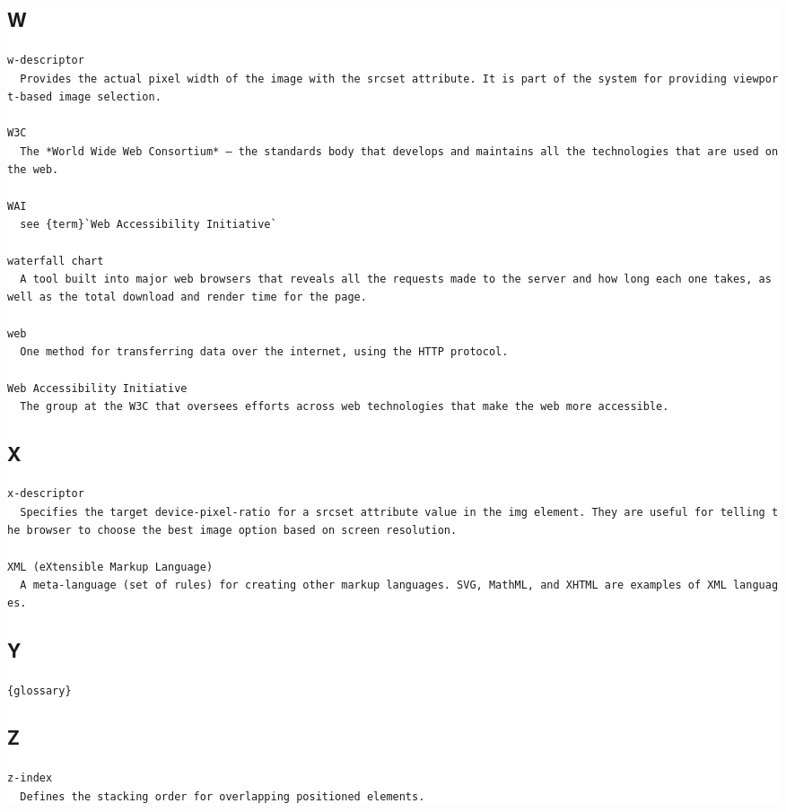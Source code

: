 ## W

```{glossary}
w-descriptor
  Provides the actual pixel width of the image with the srcset attribute. It is part of the system for providing viewport-based image selection.

W3C
  The *World Wide Web Consortium* – the standards body that develops and maintains all the technologies that are used on the web.

WAI
  see {term}`Web Accessibility Initiative`

waterfall chart
  A tool built into major web browsers that reveals all the requests made to the server and how long each one takes, as well as the total download and render time for the page.

web
  One method for transferring data over the internet, using the HTTP protocol.

Web Accessibility Initiative
  The group at the W3C that oversees efforts across web technologies that make the web more accessible.
```

## X

```{glossary}
x-descriptor
  Specifies the target device-pixel-ratio for a srcset attribute value in the img element. They are useful for telling the browser to choose the best image option based on screen resolution.

XML (eXtensible Markup Language)
  A meta-language (set of rules) for creating other markup languages. SVG, MathML, and XHTML are examples of XML languages.
```

## Y

```{glossary}```

## Z

```{glossary}
z-index
  Defines the stacking order for overlapping positioned elements.
```
